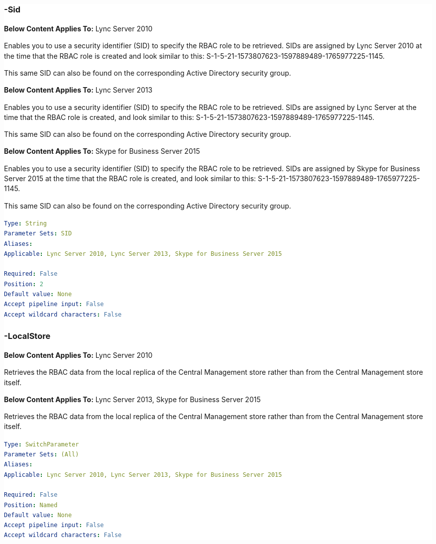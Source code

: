 ### -Sid
**Below Content Applies To:** Lync Server 2010

Enables you to use a security identifier (SID) to specify the RBAC role to be retrieved.
SIDs are assigned by Lync Server 2010 at the time that the RBAC role is created and look similar to this: S-1-5-21-1573807623-1597889489-1765977225-1145.

This same SID can also be found on the corresponding Active Directory security group.



**Below Content Applies To:** Lync Server 2013

Enables you to use a security identifier (SID) to specify the RBAC role to be retrieved.
SIDs are assigned by Lync Server at the time that the RBAC role is created, and look similar to this: S-1-5-21-1573807623-1597889489-1765977225-1145.

This same SID can also be found on the corresponding Active Directory security group.



**Below Content Applies To:** Skype for Business Server 2015

Enables you to use a security identifier (SID) to specify the RBAC role to be retrieved.
SIDs are assigned by Skype for Business Server 2015 at the time that the RBAC role is created, and look similar to this: S-1-5-21-1573807623-1597889489-1765977225-1145.

This same SID can also be found on the corresponding Active Directory security group.



```yaml
Type: String
Parameter Sets: SID
Aliases: 
Applicable: Lync Server 2010, Lync Server 2013, Skype for Business Server 2015

Required: False
Position: 2
Default value: None
Accept pipeline input: False
Accept wildcard characters: False
```

### -LocalStore
**Below Content Applies To:** Lync Server 2010

Retrieves the RBAC data from the local replica of the  Central Management store rather than from the Central Management store itself.



**Below Content Applies To:** Lync Server 2013, Skype for Business Server 2015

Retrieves the RBAC data from the local replica of the Central Management store rather than from the Central Management store itself.



```yaml
Type: SwitchParameter
Parameter Sets: (All)
Aliases: 
Applicable: Lync Server 2010, Lync Server 2013, Skype for Business Server 2015

Required: False
Position: Named
Default value: None
Accept pipeline input: False
Accept wildcard characters: False
```
